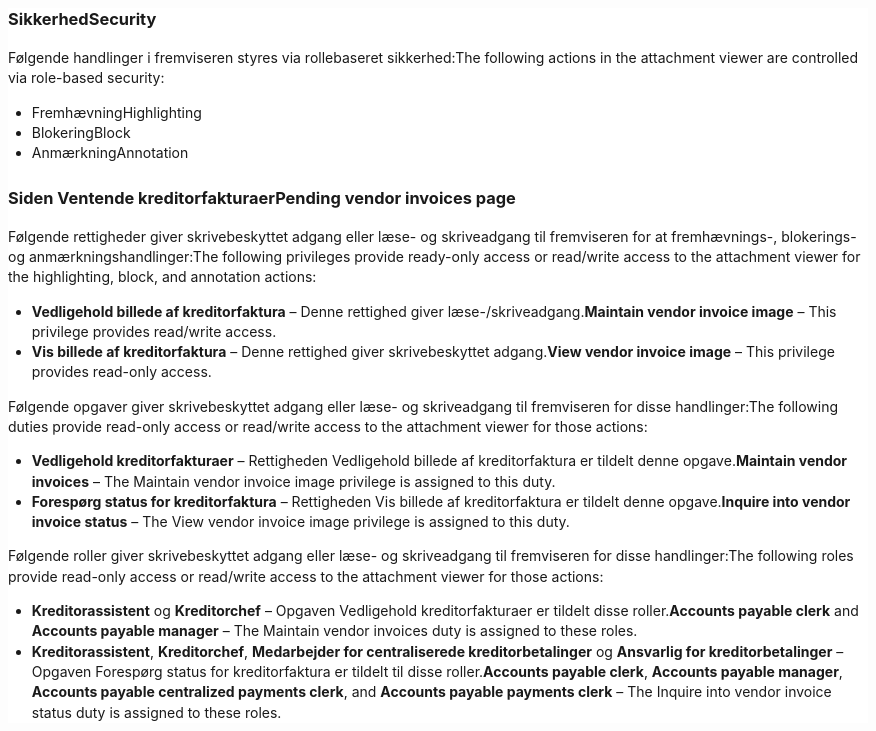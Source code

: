 ### <a name="security"></a><span data-ttu-id="a38c3-239">Sikkerhed</span><span class="sxs-lookup"><span data-stu-id="a38c3-239">Security</span></span>

<span data-ttu-id="a38c3-240">Følgende handlinger i fremviseren styres via rollebaseret sikkerhed:</span><span class="sxs-lookup"><span data-stu-id="a38c3-240">The following actions in the attachment viewer are controlled via role-based security:</span></span>

+ <span data-ttu-id="a38c3-241">Fremhævning</span><span class="sxs-lookup"><span data-stu-id="a38c3-241">Highlighting</span></span>
+ <span data-ttu-id="a38c3-242">Blokering</span><span class="sxs-lookup"><span data-stu-id="a38c3-242">Block</span></span>
+ <span data-ttu-id="a38c3-243">Anmærkning</span><span class="sxs-lookup"><span data-stu-id="a38c3-243">Annotation</span></span>

### <a name="pending-vendor-invoices-page"></a><span data-ttu-id="a38c3-244">Siden Ventende kreditorfakturaer</span><span class="sxs-lookup"><span data-stu-id="a38c3-244">Pending vendor invoices page</span></span>

<span data-ttu-id="a38c3-245">Følgende rettigheder giver skrivebeskyttet adgang eller læse- og skriveadgang til fremviseren for at fremhævnings-, blokerings- og anmærkningshandlinger:</span><span class="sxs-lookup"><span data-stu-id="a38c3-245">The following privileges provide ready-only access or read/write access to the attachment viewer for the highlighting, block, and annotation actions:</span></span>

+ <span data-ttu-id="a38c3-246">**Vedligehold billede af kreditorfaktura** – Denne rettighed giver læse-/skriveadgang.</span><span class="sxs-lookup"><span data-stu-id="a38c3-246">**Maintain vendor invoice image** – This privilege provides read/write access.</span></span>
+ <span data-ttu-id="a38c3-247">**Vis billede af kreditorfaktura** – Denne rettighed giver skrivebeskyttet adgang.</span><span class="sxs-lookup"><span data-stu-id="a38c3-247">**View vendor invoice image** – This privilege provides read-only access.</span></span>

<span data-ttu-id="a38c3-248">Følgende opgaver giver skrivebeskyttet adgang eller læse- og skriveadgang til fremviseren for disse handlinger:</span><span class="sxs-lookup"><span data-stu-id="a38c3-248">The following duties provide read-only access or read/write access to the attachment viewer for those actions:</span></span>

+ <span data-ttu-id="a38c3-249">**Vedligehold kreditorfakturaer** – Rettigheden Vedligehold billede af kreditorfaktura er tildelt denne opgave.</span><span class="sxs-lookup"><span data-stu-id="a38c3-249">**Maintain vendor invoices** – The Maintain vendor invoice image privilege is assigned to this duty.</span></span>
+ <span data-ttu-id="a38c3-250">**Forespørg status for kreditorfaktura** – Rettigheden Vis billede af kreditorfaktura er tildelt denne opgave.</span><span class="sxs-lookup"><span data-stu-id="a38c3-250">**Inquire into vendor invoice status** – The View vendor invoice image privilege is assigned to this duty.</span></span>

<span data-ttu-id="a38c3-251">Følgende roller giver skrivebeskyttet adgang eller læse- og skriveadgang til fremviseren for disse handlinger:</span><span class="sxs-lookup"><span data-stu-id="a38c3-251">The following roles provide read-only access or read/write access to the attachment viewer for those actions:</span></span>

+ <span data-ttu-id="a38c3-252">**Kreditorassistent** og **Kreditorchef** – Opgaven Vedligehold kreditorfakturaer er tildelt disse roller.</span><span class="sxs-lookup"><span data-stu-id="a38c3-252">**Accounts payable clerk** and **Accounts payable manager** – The Maintain vendor invoices duty is assigned to these roles.</span></span>
+ <span data-ttu-id="a38c3-253">**Kreditorassistent**, **Kreditorchef**, **Medarbejder for centraliserede kreditorbetalinger** og **Ansvarlig for kreditorbetalinger** – Opgaven Forespørg status for kreditorfaktura er tildelt til disse roller.</span><span class="sxs-lookup"><span data-stu-id="a38c3-253">**Accounts payable clerk**, **Accounts payable manager**, **Accounts payable centralized payments clerk**, and **Accounts payable payments clerk** – The Inquire into vendor invoice status duty is assigned to these roles.</span></span>
